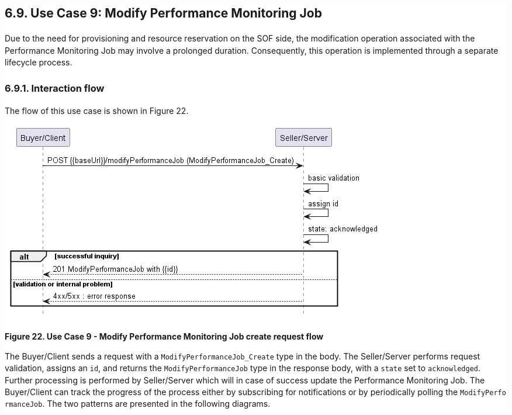 ## 6.9. Use Case 9: Modify Performance Monitoring Job

Due to the need for provisioning and resource reservation on the SOF side, the 
modification operation associated with the Performance Monitoring Job may 
involve a prolonged duration. Consequently, this operation is implemented 
through a separate lifecycle process.

### 6.9.1. Interaction flow

The flow of this use case is shown in Figure 22.

![Figure 22: Use Case 9](performance/media/useCase9.png)

**Figure 22. Use Case 9 - Modify Performance Monitoring Job create request flow**

The Buyer/Client sends a request with a `ModifyPerformanceJob_Create` type in
the body. The Seller/Server performs request validation, assigns an `id`, and 
returns the `ModifyPerformanceJob` type in the response body, with a `state` set to
`acknowledged`. Further processing is performed by Seller/Server which will in
case of success update the Performance Monitoring Job. The Buyer/Client can track 
the progress of the process either by subscribing for notifications or by
periodically polling the `ModifyPerformanceJob`. The two patterns are presented
in the following diagrams.
